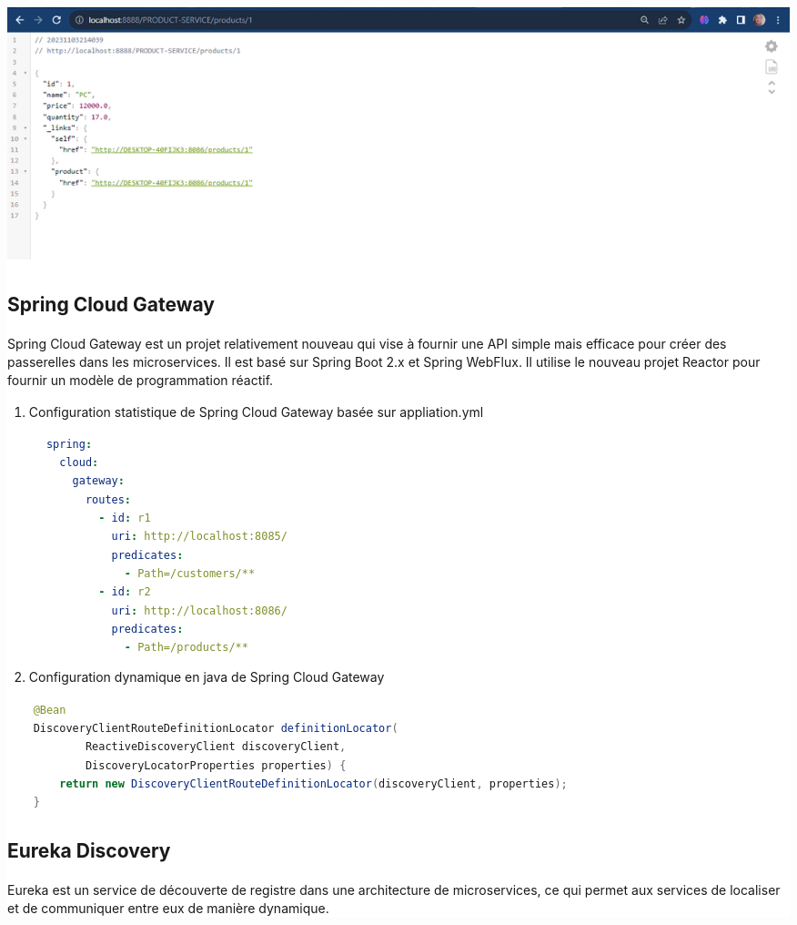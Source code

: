 ![img_2.png](captures/img_2.png)

## Spring Cloud Gateway
Spring Cloud Gateway est un projet relativement nouveau qui vise à fournir une API simple mais efficace pour créer des
passerelles dans les microservices. Il est basé sur Spring Boot 2.x et Spring WebFlux. Il utilise le nouveau projet
Reactor pour fournir un modèle de programmation réactif.

1. Configuration statistique de Spring Cloud Gateway basée sur appliation.yml

```yaml
      spring:
        cloud:
          gateway:
            routes:
              - id: r1
                uri: http://localhost:8085/
                predicates:
                  - Path=/customers/**
              - id: r2
                uri: http://localhost:8086/
                predicates:
                  - Path=/products/**
```
2. Configuration dynamique en java de Spring Cloud Gateway

```java
    @Bean
    DiscoveryClientRouteDefinitionLocator definitionLocator(
            ReactiveDiscoveryClient discoveryClient,
            DiscoveryLocatorProperties properties) {
        return new DiscoveryClientRouteDefinitionLocator(discoveryClient, properties);
    }
```
## Eureka Discovery
Eureka est un service de découverte de registre dans une architecture de microservices, ce qui permet aux services de localiser et de communiquer entre eux de manière dynamique.
